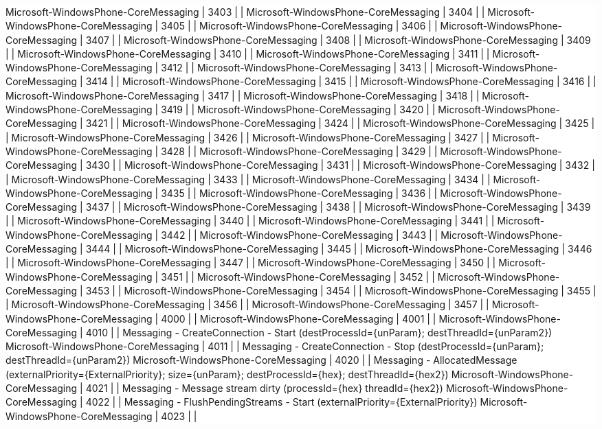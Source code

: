 Microsoft-WindowsPhone-CoreMessaging  |  3403      |           |
Microsoft-WindowsPhone-CoreMessaging  |  3404      |           |
Microsoft-WindowsPhone-CoreMessaging  |  3405      |           |
Microsoft-WindowsPhone-CoreMessaging  |  3406      |           |
Microsoft-WindowsPhone-CoreMessaging  |  3407      |           |
Microsoft-WindowsPhone-CoreMessaging  |  3408      |           |
Microsoft-WindowsPhone-CoreMessaging  |  3409      |           |
Microsoft-WindowsPhone-CoreMessaging  |  3410      |           |
Microsoft-WindowsPhone-CoreMessaging  |  3411      |           |
Microsoft-WindowsPhone-CoreMessaging  |  3412      |           |
Microsoft-WindowsPhone-CoreMessaging  |  3413      |           |
Microsoft-WindowsPhone-CoreMessaging  |  3414      |           |
Microsoft-WindowsPhone-CoreMessaging  |  3415      |           |
Microsoft-WindowsPhone-CoreMessaging  |  3416      |           |
Microsoft-WindowsPhone-CoreMessaging  |  3417      |           |
Microsoft-WindowsPhone-CoreMessaging  |  3418      |           |
Microsoft-WindowsPhone-CoreMessaging  |  3419      |           |
Microsoft-WindowsPhone-CoreMessaging  |  3420      |           |
Microsoft-WindowsPhone-CoreMessaging  |  3421      |           |
Microsoft-WindowsPhone-CoreMessaging  |  3424      |           |
Microsoft-WindowsPhone-CoreMessaging  |  3425      |           |
Microsoft-WindowsPhone-CoreMessaging  |  3426      |           |
Microsoft-WindowsPhone-CoreMessaging  |  3427      |           |
Microsoft-WindowsPhone-CoreMessaging  |  3428      |           |
Microsoft-WindowsPhone-CoreMessaging  |  3429      |           |
Microsoft-WindowsPhone-CoreMessaging  |  3430      |           |
Microsoft-WindowsPhone-CoreMessaging  |  3431      |           |
Microsoft-WindowsPhone-CoreMessaging  |  3432      |           |
Microsoft-WindowsPhone-CoreMessaging  |  3433      |           |
Microsoft-WindowsPhone-CoreMessaging  |  3434      |           |
Microsoft-WindowsPhone-CoreMessaging  |  3435      |           |
Microsoft-WindowsPhone-CoreMessaging  |  3436      |           |
Microsoft-WindowsPhone-CoreMessaging  |  3437      |           |
Microsoft-WindowsPhone-CoreMessaging  |  3438      |           |
Microsoft-WindowsPhone-CoreMessaging  |  3439      |           |
Microsoft-WindowsPhone-CoreMessaging  |  3440      |           |
Microsoft-WindowsPhone-CoreMessaging  |  3441      |           |
Microsoft-WindowsPhone-CoreMessaging  |  3442      |           |
Microsoft-WindowsPhone-CoreMessaging  |  3443      |           |
Microsoft-WindowsPhone-CoreMessaging  |  3444      |           |
Microsoft-WindowsPhone-CoreMessaging  |  3445      |           |
Microsoft-WindowsPhone-CoreMessaging  |  3446      |           |
Microsoft-WindowsPhone-CoreMessaging  |  3447      |           |
Microsoft-WindowsPhone-CoreMessaging  |  3450      |           |
Microsoft-WindowsPhone-CoreMessaging  |  3451      |           |
Microsoft-WindowsPhone-CoreMessaging  |  3452      |           |
Microsoft-WindowsPhone-CoreMessaging  |  3453      |           |
Microsoft-WindowsPhone-CoreMessaging  |  3454      |           |
Microsoft-WindowsPhone-CoreMessaging  |  3455      |           |
Microsoft-WindowsPhone-CoreMessaging  |  3456      |           |
Microsoft-WindowsPhone-CoreMessaging  |  3457      |           |
Microsoft-WindowsPhone-CoreMessaging  |  4000      |           |
Microsoft-WindowsPhone-CoreMessaging  |  4001      |           |
Microsoft-WindowsPhone-CoreMessaging  |  4010      |           |  Messaging - CreateConnection - Start (destProcessId={unParam}; destThreadId={unParam2})
Microsoft-WindowsPhone-CoreMessaging  |  4011      |           |  Messaging - CreateConnection - Stop (destProcessId={unParam}; destThreadId={unParam2})
Microsoft-WindowsPhone-CoreMessaging  |  4020      |           |  Messaging - AllocatedMessage (externalPriority={ExternalPriority}; size={unParam}; destProcessId={hex}; destThreadId={hex2})
Microsoft-WindowsPhone-CoreMessaging  |  4021      |           |  Messaging - Message stream dirty (processId={hex} threadId={hex2})
Microsoft-WindowsPhone-CoreMessaging  |  4022      |           |  Messaging - FlushPendingStreams - Start (externalPriority={ExternalPriority})
Microsoft-WindowsPhone-CoreMessaging  |  4023      |           |